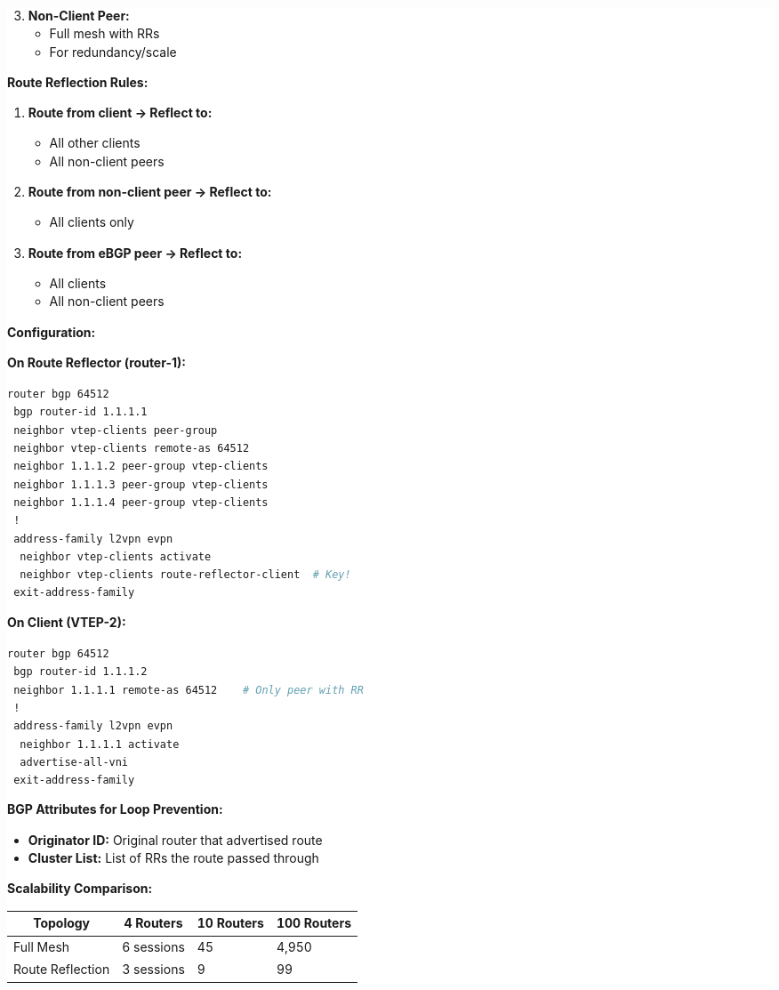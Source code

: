 3. **Non-Client Peer:**
   - Full mesh with RRs
   - For redundancy/scale

**Route Reflection Rules:**

1. **Route from client → Reflect to:**
   - All other clients
   - All non-client peers

2. **Route from non-client peer → Reflect to:**
   - All clients only

3. **Route from eBGP peer → Reflect to:**
   - All clients
   - All non-client peers

**Configuration:**

**On Route Reflector (router-1):**
```bash
router bgp 64512
 bgp router-id 1.1.1.1
 neighbor vtep-clients peer-group
 neighbor vtep-clients remote-as 64512
 neighbor 1.1.1.2 peer-group vtep-clients
 neighbor 1.1.1.3 peer-group vtep-clients
 neighbor 1.1.1.4 peer-group vtep-clients
 !
 address-family l2vpn evpn
  neighbor vtep-clients activate
  neighbor vtep-clients route-reflector-client  # Key!
 exit-address-family
```

**On Client (VTEP-2):**
```bash
router bgp 64512
 bgp router-id 1.1.1.2
 neighbor 1.1.1.1 remote-as 64512    # Only peer with RR
 !
 address-family l2vpn evpn
  neighbor 1.1.1.1 activate
  advertise-all-vni
 exit-address-family
```

**BGP Attributes for Loop Prevention:**

- **Originator ID:** Original router that advertised route
- **Cluster List:** List of RRs the route passed through

**Scalability Comparison:**

| Topology | 4 Routers | 10 Routers | 100 Routers |
|----------|-----------|------------|-------------|
| Full Mesh | 6 sessions | 45 | 4,950 |
| Route Reflection | 3 sessions | 9 | 99 |
